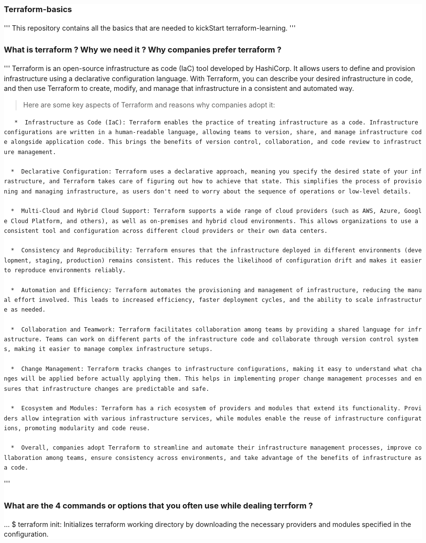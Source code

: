 ### Terraform-basics
'''
        This repository contains all the basics that are needed to kickStart terraform-learning.
'''

### What is terraform ? Why we need it ? Why companies prefer terraform ?
'''
      Terraform is an open-source infrastructure as code (IaC) tool developed by HashiCorp. It allows users to define and provision infrastructure using a declarative configuration language. With Terraform, you can describe your desired infrastructure in code, and then use Terraform to create, modify, and manage that infrastructure in a consistent and automated way.

   >  Here are some key aspects of Terraform and reasons why companies adopt it:

       *  Infrastructure as Code (IaC): Terraform enables the practice of treating infrastructure as a code. Infrastructure configurations are written in a human-readable language, allowing teams to version, share, and manage infrastructure code alongside application code. This brings the benefits of version control, collaboration, and code review to infrastructure management.

      *  Declarative Configuration: Terraform uses a declarative approach, meaning you specify the desired state of your infrastructure, and Terraform takes care of figuring out how to achieve that state. This simplifies the process of provisioning and managing infrastructure, as users don't need to worry about the sequence of operations or low-level details.

      *  Multi-Cloud and Hybrid Cloud Support: Terraform supports a wide range of cloud providers (such as AWS, Azure, Google Cloud Platform, and others), as well as on-premises and hybrid cloud environments. This allows organizations to use a consistent tool and configuration across different cloud providers or their own data centers.

      *  Consistency and Reproducibility: Terraform ensures that the infrastructure deployed in different environments (development, staging, production) remains consistent. This reduces the likelihood of configuration drift and makes it easier to reproduce environments reliably.

      *  Automation and Efficiency: Terraform automates the provisioning and management of infrastructure, reducing the manual effort involved. This leads to increased efficiency, faster deployment cycles, and the ability to scale infrastructure as needed.

      *  Collaboration and Teamwork: Terraform facilitates collaboration among teams by providing a shared language for infrastructure. Teams can work on different parts of the infrastructure code and collaborate through version control systems, making it easier to manage complex infrastructure setups.

      *  Change Management: Terraform tracks changes to infrastructure configurations, making it easy to understand what changes will be applied before actually applying them. This helps in implementing proper change management processes and ensures that infrastructure changes are predictable and safe.

      *  Ecosystem and Modules: Terraform has a rich ecosystem of providers and modules that extend its functionality. Providers allow integration with various infrastructure services, while modules enable the reuse of infrastructure configurations, promoting modularity and code reuse.

      *  Overall, companies adopt Terraform to streamline and automate their infrastructure management processes, improve collaboration among teams, ensure consistency across environments, and take advantage of the benefits of infrastructure as a code.
'''
### What are the 4 commands or options that you often use while dealing terrform ?
...
      $ terraform init:
                Initializes terraform working directory by downloading the necessary providers and modules specified in the configuration.
